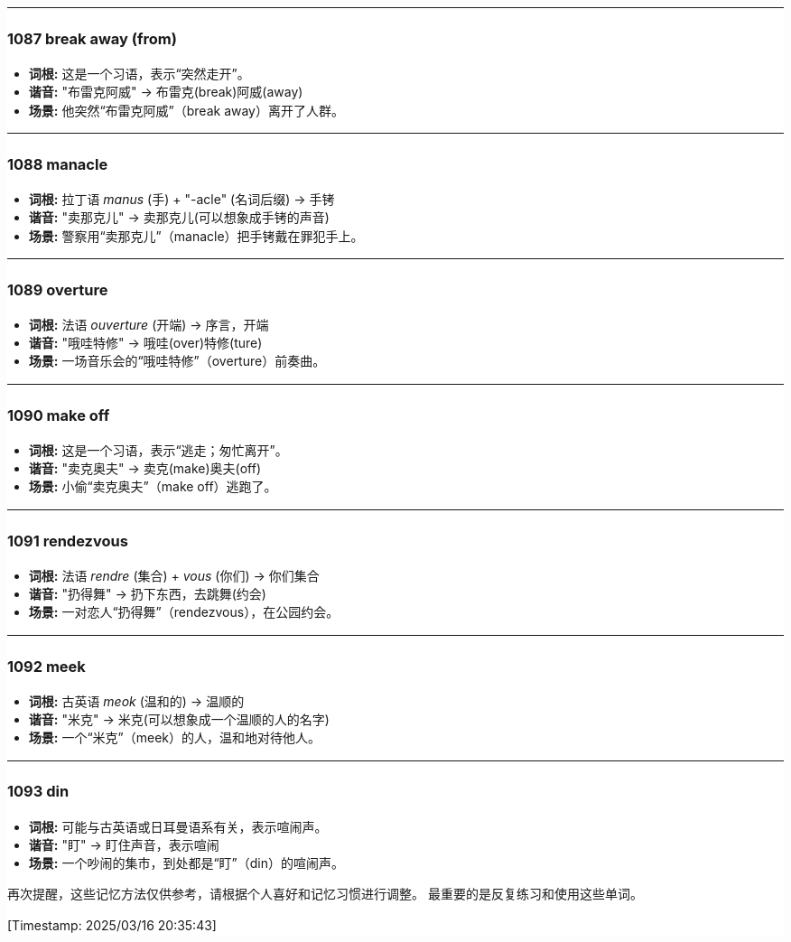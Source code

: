
---

### **1087 break away (from)**

- **词根:**  这是一个习语，表示“突然走开”。
- **谐音:**  "布雷克阿威" →  布雷克(break)阿威(away)
- **场景:**  他突然“布雷克阿威”（break away）离开了人群。


---

### **1088 manacle**

- **词根:**  拉丁语 *manus* (手) + "-acle" (名词后缀) →  手铐
- **谐音:**  "卖那克儿" →  卖那克儿(可以想象成手铐的声音)
- **场景:**  警察用“卖那克儿”（manacle）把手铐戴在罪犯手上。


---

### **1089 overture**

- **词根:**  法语 *ouverture* (开端) →  序言，开端
- **谐音:**  "哦哇特修" →  哦哇(over)特修(ture)
- **场景:**  一场音乐会的“哦哇特修”（overture）前奏曲。


---

### **1090 make off**

- **词根:**  这是一个习语，表示“逃走；匆忙离开”。
- **谐音:**  "卖克奥夫" →  卖克(make)奥夫(off)
- **场景:**  小偷“卖克奥夫”（make off）逃跑了。


---

### **1091 rendezvous**

- **词根:**  法语 *rendre* (集合) + *vous* (你们) →  你们集合
- **谐音:**  "扔得舞" →  扔下东西，去跳舞(约会)
- **场景:**  一对恋人“扔得舞”（rendezvous），在公园约会。


---

### **1092 meek**

- **词根:**  古英语 *meok* (温和的) → 温顺的
- **谐音:**  "米克" →  米克(可以想象成一个温顺的人的名字)
- **场景:**  一个“米克”（meek）的人，温和地对待他人。


---

### **1093 din**

- **词根:**  可能与古英语或日耳曼语系有关，表示喧闹声。
- **谐音:**  "盯" →  盯住声音，表示喧闹
- **场景:**  一个吵闹的集市，到处都是“盯”（din）的喧闹声。


再次提醒，这些记忆方法仅供参考，请根据个人喜好和记忆习惯进行调整。  最重要的是反复练习和使用这些单词。



[Timestamp: 2025/03/16 20:35:43]